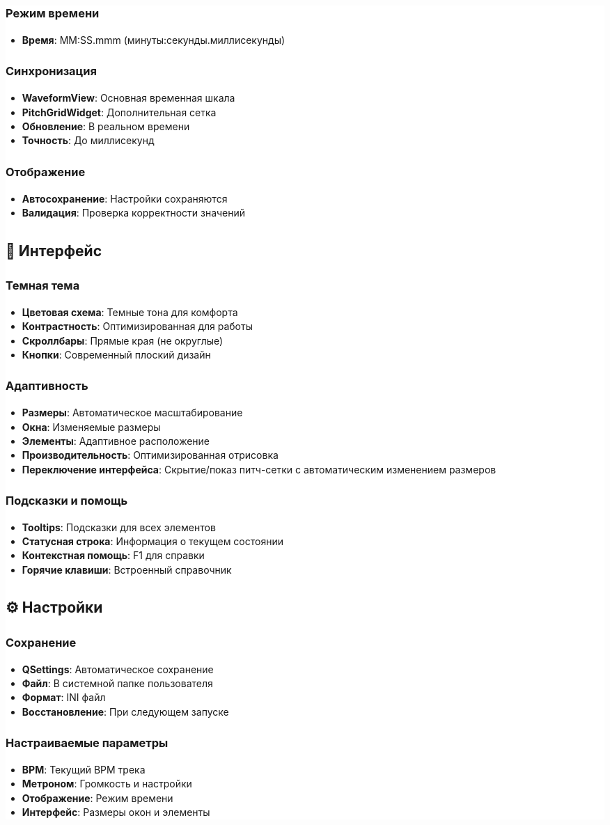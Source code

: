 ### Режим времени
- **Время**: MM:SS.mmm (минуты:секунды.миллисекунды)

### Синхронизация
- **WaveformView**: Основная временная шкала
- **PitchGridWidget**: Дополнительная сетка
- **Обновление**: В реальном времени
- **Точность**: До миллисекунд

### Отображение
- **Автосохранение**: Настройки сохраняются
- **Валидация**: Проверка корректности значений

## 🎨 Интерфейс

### Темная тема
- **Цветовая схема**: Темные тона для комфорта
- **Контрастность**: Оптимизированная для работы
- **Скроллбары**: Прямые края (не округлые)
- **Кнопки**: Современный плоский дизайн

### Адаптивность
- **Размеры**: Автоматическое масштабирование
- **Окна**: Изменяемые размеры
- **Элементы**: Адаптивное расположение
- **Производительность**: Оптимизированная отрисовка
- **Переключение интерфейса**: Скрытие/показ питч-сетки с автоматическим изменением размеров

### Подсказки и помощь
- **Tooltips**: Подсказки для всех элементов
- **Статусная строка**: Информация о текущем состоянии
- **Контекстная помощь**: F1 для справки
- **Горячие клавиши**: Встроенный справочник

## ⚙️ Настройки

### Сохранение
- **QSettings**: Автоматическое сохранение
- **Файл**: В системной папке пользователя
- **Формат**: INI файл
- **Восстановление**: При следующем запуске

### Настраиваемые параметры
- **BPM**: Текущий BPM трека
- **Метроном**: Громкость и настройки
- **Отображение**: Режим времени
- **Интерфейс**: Размеры окон и элементы

